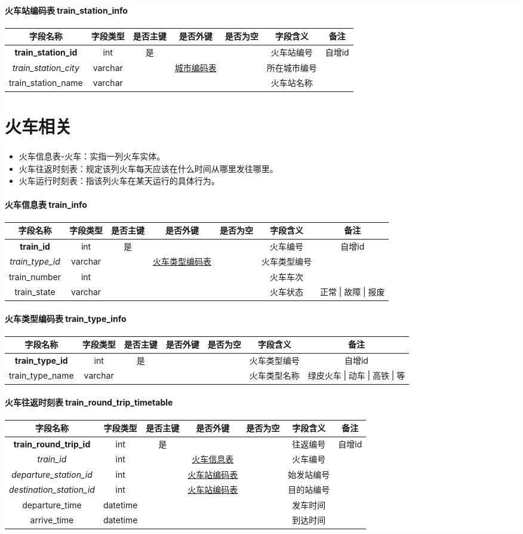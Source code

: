 

#### <span id="train_station_info">火车站编码表 train_station_info</span>

|       字段名称       | 字段类型 | 是否主键 |         是否外键         | 是否为空 |   字段含义   |  备注  |
| :------------------: | :------: | :------: | :----------------------: | :------: | :----------: | :----: |
| **train_station_id** |   int    |    是    |                          |          |  火车站编号  | 自增id |
| *train_station_city* | varchar  |          | [城市编码表](#city_info) |          | 所在城市编号 |        |
|  train_station_name  | varchar  |          |                          |          |  火车站名称  |        |



# 火车相关

- 火车信息表-火车：实指一列火车实体。
- 火车往返时刻表：规定该列火车每天应该在什么时间从哪里发往哪里。
- 火车运行时刻表：指该列火车在某天运行的具体行为。



#### <span id="train_info">火车信息表 train_info</span>

|    字段名称     | 字段类型 | 是否主键 |              是否外键              | 是否为空 |   字段含义   |         备注         |
| :-------------: | :------: | :------: | :--------------------------------: | :------: | :----------: | :------------------: |
|  **train_id**   |   int    |    是    |                                    |          |   火车编号   |        自增id        |
| *train_type_id* | varchar  |          | [火车类型编码表](#train_type_info) |          | 火车类型编号 |                      |
|  train_number   |   int    |          |                                    |          |   火车车次   |                      |
|   train_state   | varchar  |          |                                    |          |   火车状态   | 正常 \| 故障 \| 报废 |



#### <span id="train_type_info">火车类型编码表 train_type_info</span>

|     字段名称      | 字段类型 | 是否主键 | 是否外键 | 是否为空 |   字段含义   |              备注              |
| :---------------: | :------: | :------: | :------: | :------: | :----------: | :----------------------------: |
| **train_type_id** |   int    |    是    |          |          | 火车类型编号 |             自增id             |
|  train_type_name  | varchar  |          |          |          | 火车类型名称 | 绿皮火车 \| 动车 \| 高铁 \| 等 |



#### <span id="train_round_trip_timetable">火车往返时刻表 train_round_trip_timetable</span>

|         字段名称         | 字段类型 | 是否主键 |              是否外键               | 是否为空 |  字段含义  |  备注  |
| :----------------------: | :------: | :------: | :---------------------------------: | :------: | :--------: | :----: |
| **train_round_trip_id**  |   int    |    是    |                                     |          |  往返编号  | 自增id |
|        *train_id*        |   int    |          |      [火车信息表](#train_info)      |          |  火车编号  |        |
|  *departure_station_id*  |   int    |          | [火车站编码表](#train_station_info) |          | 始发站编号 |        |
| *destination_station_id* |   int    |          | [火车站编码表](#train_station_info) |          | 目的站编号 |        |
|      departure_time      | datetime |          |                                     |          |  发车时间  |        |
|       arrive_time        | datetime |          |                                     |          |  到达时间  |        |
